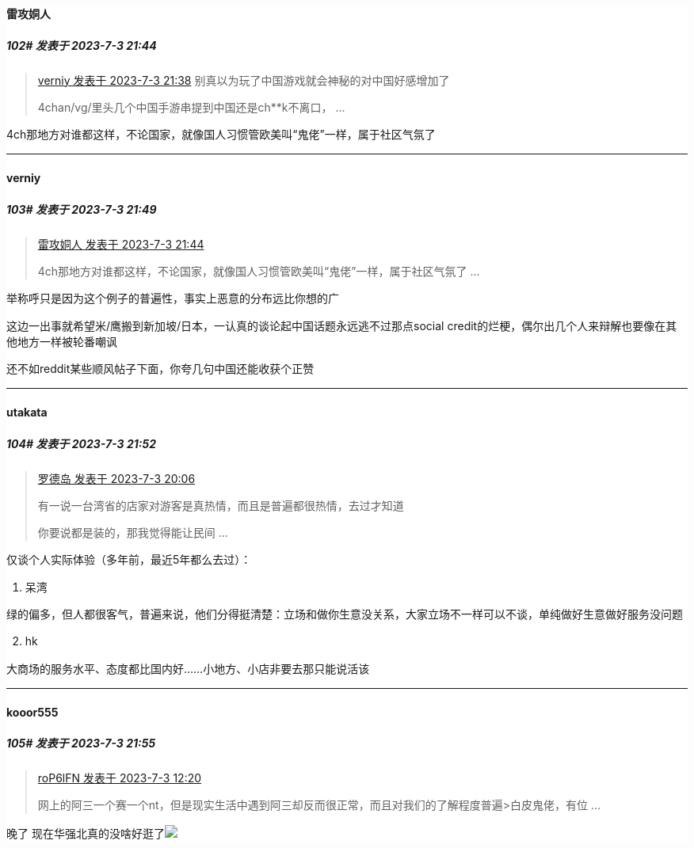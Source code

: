 ####  雷攻姛人  
##### 102#       发表于 2023-7-3 21:44

<blockquote><a href="httphttps://bbs.saraba1st.com/2b/forum.php?mod=redirect&amp;goto=findpost&amp;pid=61536965&amp;ptid=2142806" target="_blank">verniy 发表于 2023-7-3 21:38</a>
别真以为玩了中国游戏就会神秘的对中国好感增加了

4chan/vg/里头几个中国手游串提到中国还是ch**k不离口， ...</blockquote>
4ch那地方对谁都这样，不论国家，就像国人习惯管欧美叫“鬼佬”一样，属于社区气氛了

*****

####  verniy  
##### 103#       发表于 2023-7-3 21:49

<blockquote><a href="httphttps://bbs.saraba1st.com/2b/forum.php?mod=redirect&amp;goto=findpost&amp;pid=61537039&amp;ptid=2142806" target="_blank">雷攻姛人 发表于 2023-7-3 21:44</a>

4ch那地方对谁都这样，不论国家，就像国人习惯管欧美叫“鬼佬”一样，属于社区气氛了 ...</blockquote>
举称呼只是因为这个例子的普遍性，事实上恶意的分布远比你想的广

这边一出事就希望米/鹰搬到新加坡/日本，一认真的谈论起中国话题永远逃不过那点social credit的烂梗，偶尔出几个人来辩解也要像在其他地方一样被轮番嘲讽

还不如reddit某些顺风帖子下面，你夸几句中国还能收获个正赞

*****

####  utakata  
##### 104#       发表于 2023-7-3 21:52

<blockquote><a href="httphttps://bbs.saraba1st.com/2b/forum.php?mod=redirect&amp;goto=findpost&amp;pid=61536000&amp;ptid=2142806" target="_blank">罗德岛 发表于 2023-7-3 20:06</a>

有一说一台湾省的店家对游客是真热情，而且是普遍都很热情，去过才知道

你要说都是装的，那我觉得能让民间 ...</blockquote>
仅谈个人实际体验（多年前，最近5年都么去过）：

1. 呆湾

绿的偏多，但人都很客气，普遍来说，他们分得挺清楚：立场和做你生意没关系，大家立场不一样可以不谈，单纯做好生意做好服务没问题

2. hk

大商场的服务水平、态度都比国内好……小地方、小店非要去那只能说活该


*****

####  kooor555  
##### 105#       发表于 2023-7-3 21:55

<blockquote><a href="httphttps://bbs.saraba1st.com/2b/forum.php?mod=redirect&amp;goto=findpost&amp;pid=61528965&amp;ptid=2142806" target="_blank">roP6lFN 发表于 2023-7-3 12:20</a>

网上的阿三一个赛一个nt，但是现实生活中遇到阿三却反而很正常，而且对我们的了解程度普遍&gt;白皮鬼佬，有位 ...</blockquote>
晚了 现在华强北真的没啥好逛了<img src="https://static.saraba1st.com/image/smiley/face2017/067.png" referrerpolicy="no-referrer">
